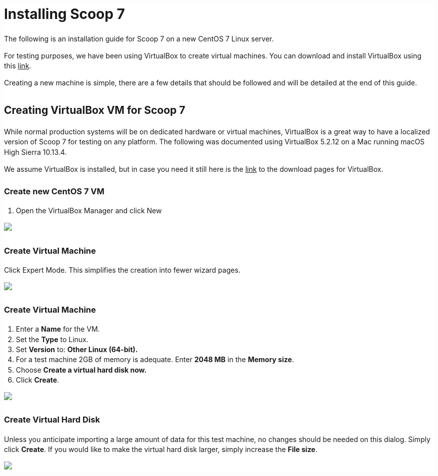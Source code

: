 # Installing Scoop 7

The following is an installation guide for Scoop 7 on a new CentOS 7 Linux server.

For testing purposes, we have been using VirtualBox to create virtual machines.  You can download and install VirtualBox using this [link](https://www.virtualbox.org/). 

Creating a new machine is simple, there are a few details that should be followed and will be detailed at the end of this guide.

## Creating VirtualBox VM for Scoop 7

While normal production systems will be on dedicated hardware or virtual machines, VirtualBox is a great way to have a localized version of Scoop 7 for testing on any platform.  The following was documented using VirtualBox 5.2.12 on a Mac running macOS High Sierra 10.13.4.

We assume VirtualBox is installed, but in case you need it still here is the [link](https://www.virtualbox.org/wiki/Downloads) to the download pages for VirtualBox.

### Create new CentOS 7 VM

1. Open the VirtualBox Manager and click New

![][1]

[1]: images/scoop-7-installation/create-new-centos-7-vm.png

### Create Virtual Machine

Click Expert Mode.  This simplifies the creation into fewer wizard pages.

![][2]

[2]: images/scoop-7-installation/create-virtual-machine.png

### Create Virtual Machine

1. Enter a **Name** for the VM.
1. Set the **Type** to Linux.
1. Set **Version** to: **Other Linux (64-bit).**
1. For a test machine 2GB of memory is adequate.  Enter **2048 MB** in the **Memory size**.
1. Choose **Create a virtual hard disk now.**
1. Click **Create**.

![][3]

[3]: images/scoop-7-installation/create-virtual-machine-1.png

### Create Virtual Hard Disk

Unless you anticipate importing a large amount of data for this test machine, no changes should be needed on this dialog.  Simply click **Create**.  If you would like to make the virtual hard disk larger, simply increase the **File size**.

![][4]


[4]: images/scoop-7-installation/create-virtual-hard-disk.png
[5]: images/scoop-7-installation/very-important---.png
[6]: images/scoop-7-installation/configuring-the-network-adapter.png
[7]: images/scoop-7-installation/first-startup--amp--os-installation.png
[8]: images/scoop-7-installation/centos-mirror.png
[9]: images/scoop-7-installation/start-the-vm.png
[10]: images/scoop-7-installation/os-installation.png
[11]: images/scoop-7-installation/install-centos-7.png
[12]: images/scoop-7-installation/installer-running.png
[13]: images/scoop-7-installation/setup-wizard.png
[14]: images/scoop-7-installation/configure-network.png
[15]: images/scoop-7-installation/turn-ethernet-on.png
[16]: images/scoop-7-installation/installation-destination.png
[17]: images/scoop-7-installation/installation-destination-1.png
[18]: images/scoop-7-installation/ready-to-install.png
[19]: images/scoop-7-installation/setting-passwords.png
[20]: images/scoop-7-installation/setting-root-password.png
[21]: images/scoop-7-installation/finish-configuration.png
[22]: images/scoop-7-installation/installation-complete.png
[23]: images/scoop-7-installation/time-to-login.png
[24]: images/scoop-7-installation/windows---open-powershell.png
[25]: images/scoop-7-installation/mac---open-terminal.png
[26]: images/scoop-7-installation/windows-powershell.png
[27]: images/scoop-7-installation/mac-terminal.png
[28]: images/scoop-7-installation/your-first-ssh-connection.png
[29]: images/scoop-7-installation/your-first-ssh-connection-1.png
[30]: images/scoop-7-installation/your-first-ssh-connection-2.png
[31]: images/scoop-7-installation/your-first-ssh-connection-3.png
[32]: images/scoop-7-installation/disable-selinux.png
[33]: images/scoop-7-installation/after-editing.png
[34]: images/scoop-7-installation/file-shares---mac.png